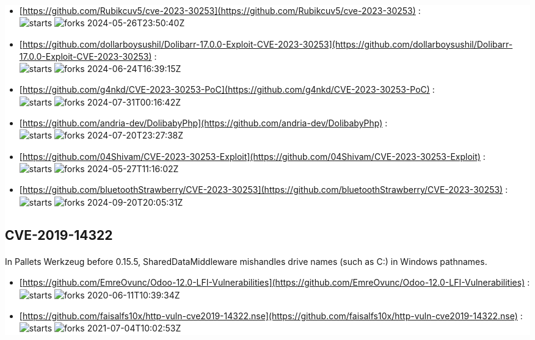 - [https://github.com/Rubikcuv5/cve-2023-30253](https://github.com/Rubikcuv5/cve-2023-30253) :  
![starts](https://img.shields.io/github/stars/Rubikcuv5/cve-2023-30253.svg) 
![forks](https://img.shields.io/github/forks/Rubikcuv5/cve-2023-30253.svg) 
2024-05-26T23:50:40Z

- [https://github.com/dollarboysushil/Dolibarr-17.0.0-Exploit-CVE-2023-30253](https://github.com/dollarboysushil/Dolibarr-17.0.0-Exploit-CVE-2023-30253) :  
![starts](https://img.shields.io/github/stars/dollarboysushil/Dolibarr-17.0.0-Exploit-CVE-2023-30253.svg) 
![forks](https://img.shields.io/github/forks/dollarboysushil/Dolibarr-17.0.0-Exploit-CVE-2023-30253.svg) 
2024-06-24T16:39:15Z

- [https://github.com/g4nkd/CVE-2023-30253-PoC](https://github.com/g4nkd/CVE-2023-30253-PoC) :  
![starts](https://img.shields.io/github/stars/g4nkd/CVE-2023-30253-PoC.svg) 
![forks](https://img.shields.io/github/forks/g4nkd/CVE-2023-30253-PoC.svg) 
2024-07-31T00:16:42Z

- [https://github.com/andria-dev/DolibabyPhp](https://github.com/andria-dev/DolibabyPhp) :  
![starts](https://img.shields.io/github/stars/andria-dev/DolibabyPhp.svg) 
![forks](https://img.shields.io/github/forks/andria-dev/DolibabyPhp.svg) 
2024-07-20T23:27:38Z

- [https://github.com/04Shivam/CVE-2023-30253-Exploit](https://github.com/04Shivam/CVE-2023-30253-Exploit) :  
![starts](https://img.shields.io/github/stars/04Shivam/CVE-2023-30253-Exploit.svg) 
![forks](https://img.shields.io/github/forks/04Shivam/CVE-2023-30253-Exploit.svg) 
2024-05-27T11:16:02Z

- [https://github.com/bluetoothStrawberry/CVE-2023-30253](https://github.com/bluetoothStrawberry/CVE-2023-30253) :  
![starts](https://img.shields.io/github/stars/bluetoothStrawberry/CVE-2023-30253.svg) 
![forks](https://img.shields.io/github/forks/bluetoothStrawberry/CVE-2023-30253.svg) 
2024-09-20T20:05:31Z

## CVE-2019-14322
 In Pallets Werkzeug before 0.15.5, SharedDataMiddleware mishandles drive names (such as C:) in Windows pathnames.

- [https://github.com/EmreOvunc/Odoo-12.0-LFI-Vulnerabilities](https://github.com/EmreOvunc/Odoo-12.0-LFI-Vulnerabilities) :  
![starts](https://img.shields.io/github/stars/EmreOvunc/Odoo-12.0-LFI-Vulnerabilities.svg) 
![forks](https://img.shields.io/github/forks/EmreOvunc/Odoo-12.0-LFI-Vulnerabilities.svg) 
2020-06-11T10:39:34Z

- [https://github.com/faisalfs10x/http-vuln-cve2019-14322.nse](https://github.com/faisalfs10x/http-vuln-cve2019-14322.nse) :  
![starts](https://img.shields.io/github/stars/faisalfs10x/http-vuln-cve2019-14322.nse.svg) 
![forks](https://img.shields.io/github/forks/faisalfs10x/http-vuln-cve2019-14322.nse.svg) 
2021-07-04T10:02:53Z
